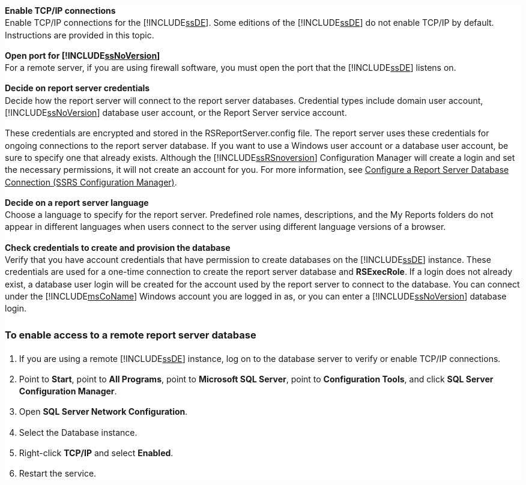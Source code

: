  **Enable TCP/IP connections**  
 Enable TCP/IP connections for the [!INCLUDE[ssDE](../../../analysis-services/instances/install/windows/includes/ssde-md.md)]. Some editions of the [!INCLUDE[ssDE](../../../analysis-services/instances/install/windows/includes/ssde-md.md)] do not enable TCP/IP by default. Instructions are provided in this topic.  
  
 **Open port for [!INCLUDE[ssNoVersion](../../../advanced-analytics/r-services/includes/ssnoversion-md.md)]**  
 For a remote server, if you are using firewall software, you must open the port that the [!INCLUDE[ssDE](../../../analysis-services/instances/install/windows/includes/ssde-md.md)] listens on.  
  
 **Decide on report server credentials**  
 Decide how the report server will connect to the report server databases. Credential types include domain user account, [!INCLUDE[ssNoVersion](../../../advanced-analytics/r-services/includes/ssnoversion-md.md)] database user account, or the Report Server service account.  
  
 These credentials are encrypted and stored in the RSReportServer.config file. The report server uses these credentials for ongoing connections to the report server database. If you want to use a Windows user account or a database user account, be sure to specify one that already exists. Although the [!INCLUDE[ssRSnoversion](../../../advanced-analytics/r-services/includes/ssrsnoversion-md.md)] Configuration Manager will create a login and set the necessary permissions, it will not create an account for you. For more information, see [Configure a Report Server Database Connection  &#40;SSRS Configuration Manager&#41;](../../../reporting-services/install/windows/configure-a-report-server-database-connection-ssrs-configuration-manager.md).  
  
 **Decide on a report server language**  
 Choose a language to specify for the report server. Predefined role names, descriptions, and the My Reports folders do not appear in different languages when users connect to the server using different language versions of a browser.  
  
 **Check credentials to create and provision the database**  
 Verify that you have account credentials that have permission to create databases on the [!INCLUDE[ssDE](../../../analysis-services/instances/install/windows/includes/ssde-md.md)] instance. These credentials are used for a one-time connection to create the report server database and **RSExecRole**. If a login does not already exist, a database user login will be created for the account used by the report server to connect to the database. You can connect under the [!INCLUDE[msCoName](../../../advanced-analytics/r-services/tutorials/includes/msconame-md.md)] Windows account you are logged in as, or you can enter a [!INCLUDE[ssNoVersion](../../../advanced-analytics/r-services/includes/ssnoversion-md.md)] database login.  
  
### To enable access to a remote report server database  
  
1.  If you are using a remote [!INCLUDE[ssDE](../../../analysis-services/instances/install/windows/includes/ssde-md.md)] instance, log on to the database server to verify or enable TCP/IP connections.  
  
2.  Point to **Start**, point to **All Programs**, point to **Microsoft SQL Server**, point to **Configuration Tools**, and click **SQL Server Configuration Manager**.  
  
3.  Open **SQL Server Network Configuration**.  
  
4.  Select the Database instance.  
  
5.  Right-click **TCP/IP** and select **Enabled**.  
  
6.  Restart the service.  
  